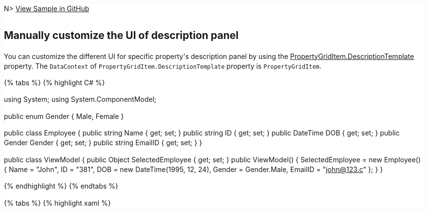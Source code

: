 N> [View Sample in GitHub](https://github.com/SyncfusionExamples/wpf-property-grid-examples/tree/master/Samples/Custom-PropertyDefinition)

## Manually customize the UI of description panel

You can customize the different UI for specific property's description panel by using the [PropertyGridItem.DescriptionTemplate](https://help.syncfusion.com/cr/wpf/Syncfusion.Windows.PropertyGrid.PropertyGridItem.html#Syncfusion_Windows_PropertyGrid_PropertyGridItem_DescriptionTemplate) property. The `DataContext` of `PropertyGridItem.DescriptionTemplate` property is `PropertyGridItem`.

{% tabs %}
{% highlight C# %}

using System;
using System.ComponentModel;

public enum Gender {
    Male,
    Female
}

public class Employee {
    public string Name { get; set; }
    public string ID { get; set; }
    public DateTime DOB { get; set; }
    public Gender Gender { get; set; }
    public string EmailID { get; set; }
}

public class ViewModel {
    public Object SelectedEmployee { get; set; }
    public ViewModel() {
        SelectedEmployee = new Employee()
        {
            Name = "John",
            ID = "381",
            DOB = new DateTime(1995, 12, 24),
            Gender = Gender.Male,
            EmailID = "john@123.c"
        };
    }
}
      
{% endhighlight %}
{% endtabs %} 

{% tabs %}
{% highlight xaml %}

<Grid x:Name="grid">
    <Grid.Resources>
        <DataTemplate x:Key="template1">
            <StackPanel>
                <TextBlock 
                    Text="{Binding Name}" 
                    FontSize="16" 
                    Foreground="Red" 
                    TextWrapping="Wrap"/>
                <TextBlock 
                    Text="{Binding Description}"
                    FontSize="14" 
                    Foreground="Green" 
                    TextWrapping="Wrap"/>
            </StackPanel>
        </DataTemplate>
        <DataTemplate x:Key="template2">
            <StackPanel>